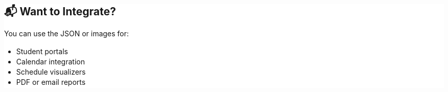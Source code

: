 
## 📬 Want to Integrate?

You can use the JSON or images for:

- Student portals
- Calendar integration
- Schedule visualizers
- PDF or email reports
